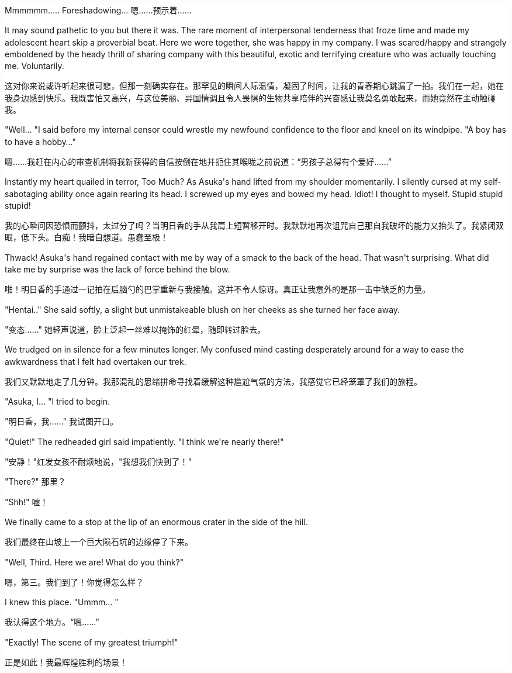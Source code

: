 Mmmmmm….. Foreshadowing… 嗯……预示着……

It may sound pathetic to you but there it was. The rare moment of interpersonal tenderness that froze time and made my adolescent heart skip a proverbial beat. Here we were together, she was happy in my company. I was scared/happy and strangely emboldened by the heady thrill of sharing company with this beautiful, exotic and terrifying creature who was actually touching me. Voluntarily.

这对你来说或许听起来很可悲，但那一刻确实存在。那罕见的瞬间人际温情，凝固了时间，让我的青春期心跳漏了一拍。我们在一起，她在我身边感到快乐。我既害怕又高兴，与这位美丽、异国情调且令人畏惧的生物共享陪伴的兴奋感让我莫名勇敢起来，而她竟然在主动触碰我。

"Well… "I said before my internal censor could wrestle my newfound confidence to the floor and kneel on its windpipe. "A boy has to have a hobby…"

嗯……我赶在内心的审查机制将我新获得的自信按倒在地并扼住其喉咙之前说道：“男孩子总得有个爱好……”

Instantly my heart quailed in terror, Too Much? As Asuka's hand lifted from my shoulder momentarily. I silently cursed at my self-sabotaging ability once again rearing its head. I screwed up my eyes and bowed my head. Idiot! I thought to myself. Stupid stupid stupid!

我的心瞬间因恐惧而颤抖，太过分了吗？当明日香的手从我肩上短暂移开时。我默默地再次诅咒自己那自我破坏的能力又抬头了。我紧闭双眼，低下头。白痴！我暗自想道。愚蠢至极！

Thwack! Asuka's hand regained contact with me by way of a smack to the back of the head. That wasn't surprising. What did take me by surprise was the lack of force behind the blow.

啪！明日香的手通过一记拍在后脑勺的巴掌重新与我接触。这并不令人惊讶。真正让我意外的是那一击中缺乏的力量。

"Hentai.." She said softly, a slight but unmistakeable blush on her cheeks as she turned her face away.

"变态……" 她轻声说道，脸上泛起一丝难以掩饰的红晕，随即转过脸去。

We trudged on in silence for a few minutes longer. My confused mind casting desperately around for a way to ease the awkwardness that I felt had overtaken our trek.

我们又默默地走了几分钟。我那混乱的思绪拼命寻找着缓解这种尴尬气氛的方法，我感觉它已经笼罩了我们的旅程。

"Asuka, I… "I tried to begin.

"明日香，我……" 我试图开口。

"Quiet!" The redheaded girl said impatiently. "I think we're nearly there!"

"安静！"红发女孩不耐烦地说，"我想我们快到了！"

"There?" 那里？

"Shh!" 嘘！

We finally came to a stop at the lip of an enormous crater in the side of the hill.

我们最终在山坡上一个巨大陨石坑的边缘停了下来。

"Well, Third. Here we are! What do you think?"

嗯，第三。我们到了！你觉得怎么样？

I knew this place. "Ummm… "

我认得这个地方。“嗯……”

"Exactly! The scene of my greatest triumph!"

正是如此！我最辉煌胜利的场景！
